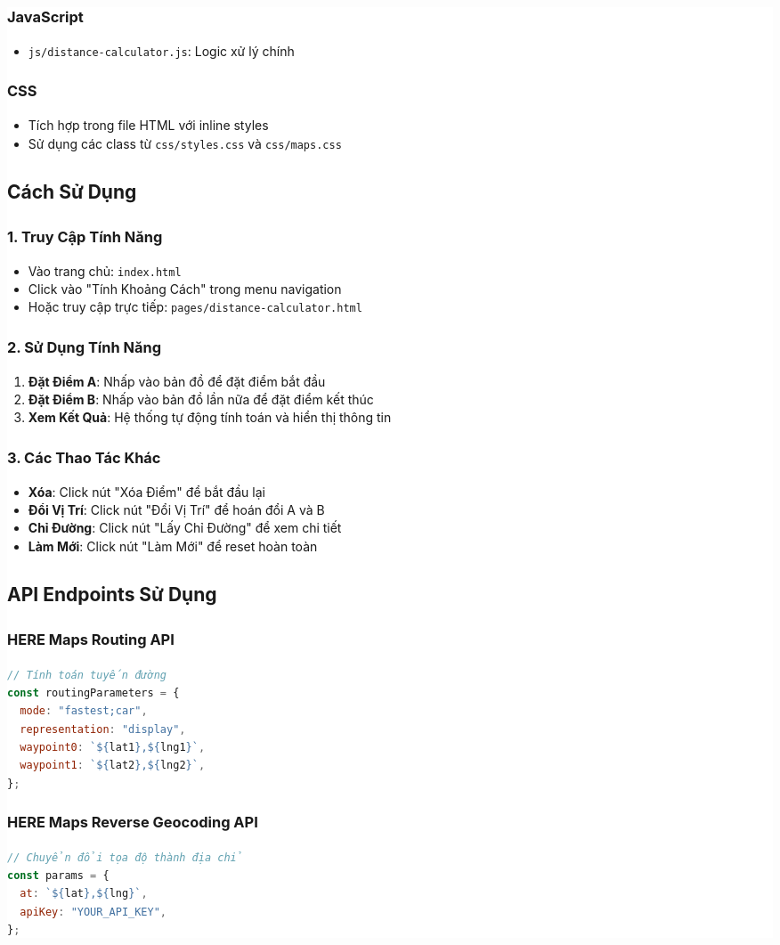 ### JavaScript

- `js/distance-calculator.js`: Logic xử lý chính

### CSS

- Tích hợp trong file HTML với inline styles
- Sử dụng các class từ `css/styles.css` và `css/maps.css`

## Cách Sử Dụng

### 1. Truy Cập Tính Năng

- Vào trang chủ: `index.html`
- Click vào "Tính Khoảng Cách" trong menu navigation
- Hoặc truy cập trực tiếp: `pages/distance-calculator.html`

### 2. Sử Dụng Tính Năng

1. **Đặt Điểm A**: Nhấp vào bản đồ để đặt điểm bắt đầu
2. **Đặt Điểm B**: Nhấp vào bản đồ lần nữa để đặt điểm kết thúc
3. **Xem Kết Quả**: Hệ thống tự động tính toán và hiển thị thông tin

### 3. Các Thao Tác Khác

- **Xóa**: Click nút "Xóa Điểm" để bắt đầu lại
- **Đổi Vị Trí**: Click nút "Đổi Vị Trí" để hoán đổi A và B
- **Chỉ Đường**: Click nút "Lấy Chỉ Đường" để xem chi tiết
- **Làm Mới**: Click nút "Làm Mới" để reset hoàn toàn

## API Endpoints Sử Dụng

### HERE Maps Routing API

```javascript
// Tính toán tuyến đường
const routingParameters = {
  mode: "fastest;car",
  representation: "display",
  waypoint0: `${lat1},${lng1}`,
  waypoint1: `${lat2},${lng2}`,
};
```

### HERE Maps Reverse Geocoding API

```javascript
// Chuyển đổi tọa độ thành địa chỉ
const params = {
  at: `${lat},${lng}`,
  apiKey: "YOUR_API_KEY",
};
```
